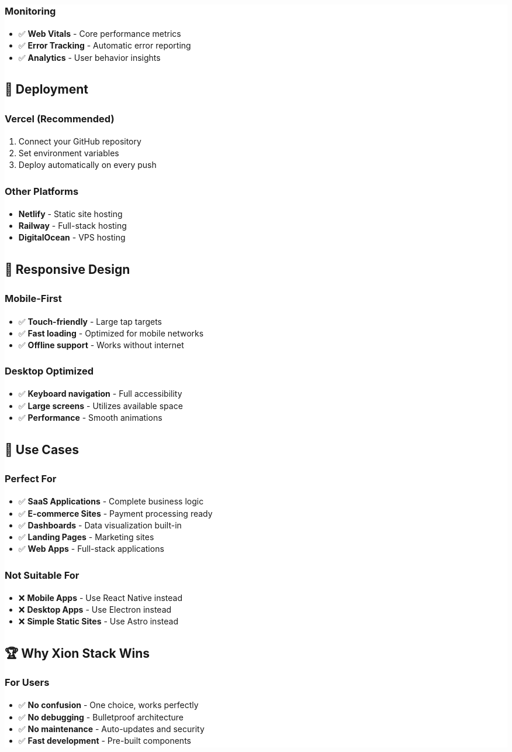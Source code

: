 ### Monitoring
- ✅ **Web Vitals** - Core performance metrics
- ✅ **Error Tracking** - Automatic error reporting
- ✅ **Analytics** - User behavior insights

## 🚀 Deployment

### Vercel (Recommended)
1. Connect your GitHub repository
2. Set environment variables
3. Deploy automatically on every push

### Other Platforms
- **Netlify** - Static site hosting
- **Railway** - Full-stack hosting
- **DigitalOcean** - VPS hosting

## 📱 Responsive Design

### Mobile-First
- ✅ **Touch-friendly** - Large tap targets
- ✅ **Fast loading** - Optimized for mobile networks
- ✅ **Offline support** - Works without internet

### Desktop Optimized
- ✅ **Keyboard navigation** - Full accessibility
- ✅ **Large screens** - Utilizes available space
- ✅ **Performance** - Smooth animations

## 🎯 Use Cases

### Perfect For
- ✅ **SaaS Applications** - Complete business logic
- ✅ **E-commerce Sites** - Payment processing ready
- ✅ **Dashboards** - Data visualization built-in
- ✅ **Landing Pages** - Marketing sites
- ✅ **Web Apps** - Full-stack applications

### Not Suitable For
- ❌ **Mobile Apps** - Use React Native instead
- ❌ **Desktop Apps** - Use Electron instead
- ❌ **Simple Static Sites** - Use Astro instead

## 🏆 Why Xion Stack Wins

### For Users
- ✅ **No confusion** - One choice, works perfectly
- ✅ **No debugging** - Bulletproof architecture
- ✅ **No maintenance** - Auto-updates and security
- ✅ **Fast development** - Pre-built components
